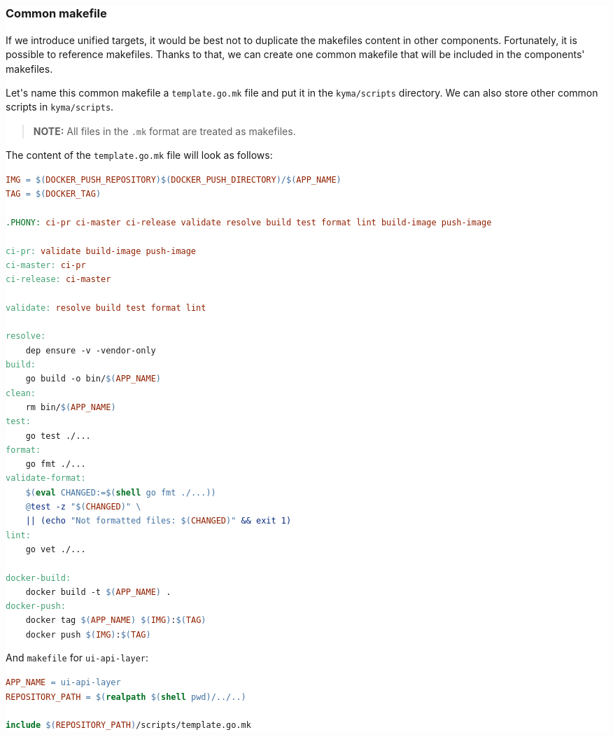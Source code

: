 ### Common makefile

If we introduce unified targets, it would be best not to duplicate the makefiles content in other components. Fortunately, it is possible to reference makefiles. Thanks to that, we can create one common makefile that will be included in the components' makefiles.

Let's name this common makefile a `template.go.mk` file and put it in the `kyma/scripts` directory. We can also store other common scripts in `kyma/scripts`.

>**NOTE:** All files in the `.mk` format are treated as makefiles.

The content of the `template.go.mk` file will look as follows:

```makefile
IMG = $(DOCKER_PUSH_REPOSITORY)$(DOCKER_PUSH_DIRECTORY)/$(APP_NAME)
TAG = $(DOCKER_TAG)

.PHONY: ci-pr ci-master ci-release validate resolve build test format lint build-image push-image

ci-pr: validate build-image push-image
ci-master: ci-pr
ci-release: ci-master

validate: resolve build test format lint

resolve:
	dep ensure -v -vendor-only
build:
	go build -o bin/$(APP_NAME)
clean:
	rm bin/$(APP_NAME)
test:
	go test ./...
format:
	go fmt ./...
validate-format:
	$(eval CHANGED:=$(shell go fmt ./...))
	@test -z "$(CHANGED)" \
	|| (echo "Not formatted files: $(CHANGED)" && exit 1)
lint:
	go vet ./...

docker-build:
	docker build -t $(APP_NAME) .
docker-push:
	docker tag $(APP_NAME) $(IMG):$(TAG)
	docker push $(IMG):$(TAG)
```

And `makefile` for `ui-api-layer`:

```makefile
APP_NAME = ui-api-layer
REPOSITORY_PATH = $(realpath $(shell pwd)/../..)

include $(REPOSITORY_PATH)/scripts/template.go.mk
```
